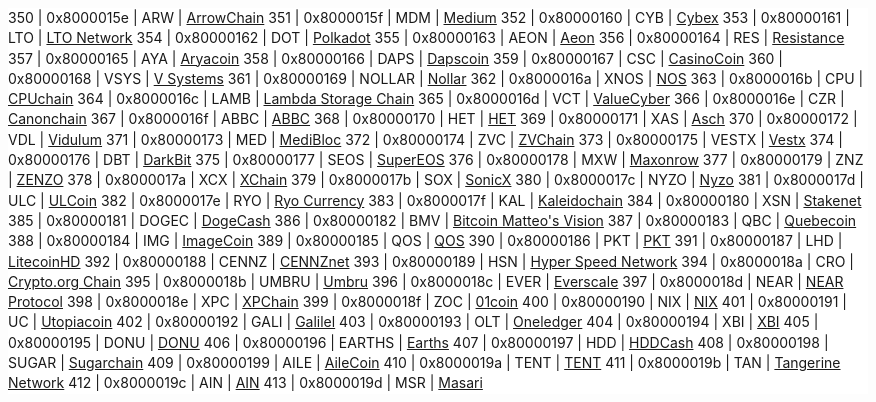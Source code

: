 350   | 0x8000015e | ARW    | [ArrowChain](https://www.arrowchain.io)
351   | 0x8000015f | MDM    | [Medium](https://www.themedium.io)
352   | 0x80000160 | CYB    | [Cybex](https://dex.cybex.io)
353   | 0x80000161 | LTO    | [LTO Network](https://lto.network)
354   | 0x80000162 | DOT    | [Polkadot](https://polkadot.network)
355   | 0x80000163 | AEON   | [Aeon](https://www.aeon.cash)
356   | 0x80000164 | RES    | [Resistance](https://www.resistance.io)
357   | 0x80000165 | AYA    | [Aryacoin](https://aryacoin.io)
358   | 0x80000166 | DAPS   | [Dapscoin](https://officialdapscoin.com)
359   | 0x80000167 | CSC    | [CasinoCoin](https://casinocoin.org)
360   | 0x80000168 | VSYS   | [V Systems](https://www.v.systems)
361   | 0x80000169 | NOLLAR | [Nollar](https://nollar.org)
362   | 0x8000016a | XNOS   | [NOS](https://nos.cash)
363   | 0x8000016b | CPU    | [CPUchain](https://cpuchain.org)
364   | 0x8000016c | LAMB   | [Lambda Storage Chain](https://lambda.im)
365   | 0x8000016d | VCT    | [ValueCyber](https://valuecyber.org)
366   | 0x8000016e | CZR    | [Canonchain](http://www.canonchain.com)
367   | 0x8000016f | ABBC   | [ABBC](https://www.abbcfoundation.com)
368   | 0x80000170 | HET    | [HET](http://www.hetcoin.info)
369   | 0x80000171 | XAS    | [Asch](https://asch.io)
370   | 0x80000172 | VDL    | [Vidulum](https://vidulum.app)
371   | 0x80000173 | MED    | [MediBloc](https://medibloc.org)
372   | 0x80000174 | ZVC    | [ZVChain](https://www.zvchain.io)
373   | 0x80000175 | VESTX  | [Vestx](https://www.vestxcoin.com)
374   | 0x80000176 | DBT    | [DarkBit](https://www.DarkBitPay.com)
375   | 0x80000177 | SEOS   | [SuperEOS](https://github.com/supereos)
376   | 0x80000178 | MXW    | [Maxonrow](https://maxonrow.com)
377   | 0x80000179 | ZNZ    | [ZENZO](https://zenzo.io)
378   | 0x8000017a | XCX    | [XChain](https://github.com/xchainxchain)
379   | 0x8000017b | SOX    | [SonicX](https://sonicx.org)
380   | 0x8000017c | NYZO   | [Nyzo](https://nyzo.co)
381   | 0x8000017d | ULC    | [ULCoin](http://www.ulwallet.io)
382   | 0x8000017e | RYO    | [Ryo Currency](https://ryo-currency.com)
383   | 0x8000017f | KAL    | [Kaleidochain](https://kaleidochain.io)
384   | 0x80000180 | XSN    | [Stakenet](https://xsncoin.io)
385   | 0x80000181 | DOGEC  | [DogeCash](https://dogec.io)
386   | 0x80000182 | BMV    | [Bitcoin Matteo's Vision](https://btcmv.org)
387   | 0x80000183 | QBC    | [Quebecoin](https://github.com/QuebecoinQBC/quebecoin)
388   | 0x80000184 | IMG    | [ImageCoin](https://imagecoin.imagehosty.com)
389   | 0x80000185 | QOS    | [QOS](https://github.com/QOSGroup/qos)
390   | 0x80000186 | PKT    | [PKT](https://github.com/pkt-cash/pktd)
391   | 0x80000187 | LHD    | [LitecoinHD](https://ltchd.io)
392   | 0x80000188 | CENNZ  | [CENNZnet](https://centrality.ai)
393   | 0x80000189 | HSN    | [Hyper Speed Network](https://www.hsn.link)
394   | 0x8000018a | CRO    | [Crypto.org Chain](https://crypto.org)
395   | 0x8000018b | UMBRU  | [Umbru](https://umbru.io)
396   | 0x8000018c | EVER   | [Everscale](https://everscale.network/)
397   | 0x8000018d | NEAR   | [NEAR Protocol](https://nearprotocol.com)
398   | 0x8000018e | XPC    | [XPChain](https://www.xpchain.io)
399   | 0x8000018f | ZOC    | [01coin](https://01coin.io)
400   | 0x80000190 | NIX    | [NIX](https://nixplatform.io)
401   | 0x80000191 | UC     | [Utopiacoin](https://utopiacoin.org)
402   | 0x80000192 | GALI   | [Galilel](https://galilel.org)
403   | 0x80000193 | OLT    | [Oneledger](https://www.oneledger.io)
404   | 0x80000194 | XBI    | [XBI](https://bitcoinincognito.org)
405   | 0x80000195 | DONU   | [DONU](https://donu.io)
406   | 0x80000196 | EARTHS | [Earths](https://earths.ga)
407   | 0x80000197 | HDD    | [HDDCash](https://hdd.cash)
408   | 0x80000198 | SUGAR  | [Sugarchain](https://sugarchain.org)
409   | 0x80000199 | AILE   | [AileCoin](https://ailecoin.com)
410   | 0x8000019a | TENT   | [TENT](https://tent.app)
411   | 0x8000019b | TAN    | [Tangerine Network](https://tangerine-network.io)
412   | 0x8000019c | AIN    | [AIN](https://www.ainetwork.ai)
413   | 0x8000019d | MSR    | [Masari](https://getmasari.org)